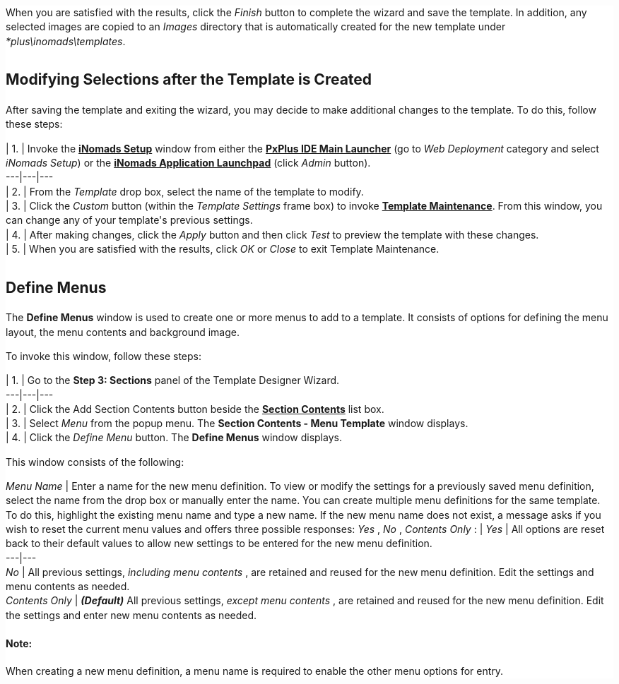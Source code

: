 When you are satisfied with the results, click the _Finish_ button to complete the wizard and save the template. In addition, any selected images are copied to an _Images_ directory that is automatically created for the new template under _*plus\inomads\templates_.

## Modifying Selections after the Template is Created

After saving the template and exiting the wizard, you may decide to make additional changes to the template. To do this, follow these steps:

|  1. |  Invoke the **[iNomads Setup](iNomads%20Setup.md)** window from either the **[PxPlus IDE Main Launcher](../PxPlus%20IDE/IDE%20Main%20Launcher.md)** (go to _Web Deployment_ category and select _iNomads Setup_) or the **[iNomads Application Launchpad](iNOMADS%20Application%20Launchpad.md)** (click _Admin_ button).  
---|---|---  
|  2. |  From the _Template_ drop box, select the name of the template to modify.  
|  3. |  Click the _Custom_ button (within the _Template Settings_ frame box) to invoke **[Template Maintenance](Template%20Maintenance.md)**. From this window, you can change any of your template's previous settings.  
|  4. |  After making changes, click the _Apply_ button and then click _Test_ to preview the template with these changes.  
|  5. |  When you are satisfied with the results, click _OK_ or _Close_ to exit Template Maintenance.  
  
##  Define Menus

The **Define Menus** window is used to create one or more menus to add to a template. It consists of options for defining the menu layout, the menu contents and background image.

To invoke this window, follow these steps:

|  1. |  Go to the **Step 3: Sections** panel of the Template Designer Wizard.  
---|---|---  
|  2. |  Click the Add Section Contents button beside the **[Section Contents](Template%20Designer%20Wizard.htm#sectioncontents)** list box.  
|  3. |  Select _Menu_ from the popup menu. The **Section Contents - Menu Template** window displays.  
|  4. |  Click the _Define Menu_ button. The **Define Menus** window displays.  
  
  
  
This window consists of the following:

_Menu Name_ |  Enter a name for the new menu definition. To view or modify the settings for a previously saved menu definition, select the name from the drop box or manually enter the name. You can create multiple menu definitions for the same template. To do this, highlight the existing menu name and type a new name. If the new menu name does not exist, a message asks if you wish to reset the current menu values and offers three possible responses: _Yes_ , _No_ , _Contents Only_ : |  _Yes_ |  All options are reset back to their default values to allow new settings to be entered for the new menu definition.  
---|---  
_No_ |  All previous settings, _including menu contents_ , are retained and reused for the new menu definition. Edit the settings and menu contents as needed.  
_Contents Only_ |  **_(Default)_** All previous settings, _except menu contents_ , are retained and reused for the new menu definition. Edit the settings and enter new menu contents as needed.  
  
#### **Note:**  
When creating a new menu definition, a menu name is required to enable the other menu options for entry.  
  